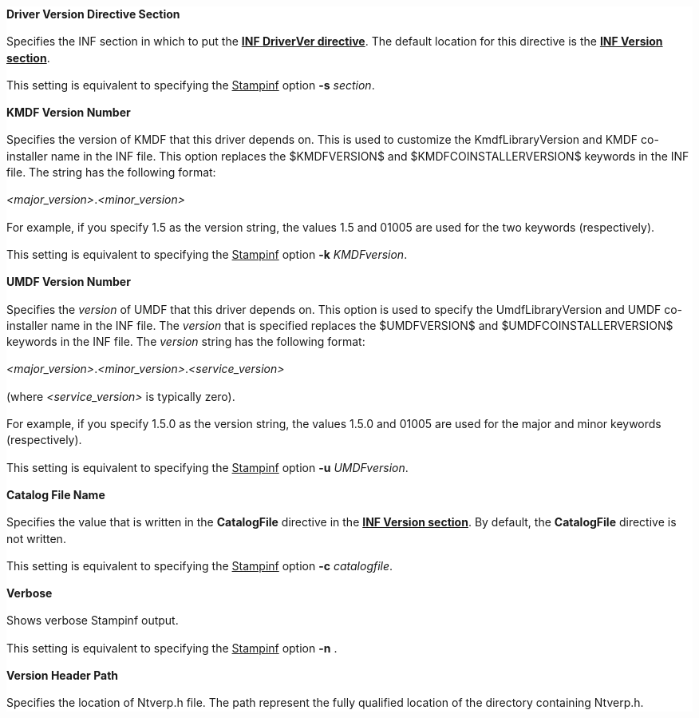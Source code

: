  
</div></td>
</tr>
<tr class="odd">
<td align="left"><p><span id="Driver_Version_Directive_Section"></span><span id="driver_version_directive_section"></span><span id="DRIVER_VERSION_DIRECTIVE_SECTION"></span><strong>Driver Version Directive Section</strong></p></td>
<td align="left"><p>Specifies the INF section in which to put the <a href="https://msdn.microsoft.com/en-us/Library/Windows/Hardware/Ff547394"><strong>INF DriverVer directive</strong></a>. The default location for this directive is the <a href="https://msdn.microsoft.com/en-us/Library/Windows/Hardware/Ff547502"><strong>INF Version section</strong></a>.</p>
<p>This setting is equivalent to specifying the <a href="https://msdn.microsoft.com/en-us/Library/Windows/Hardware/Ff552786">Stampinf</a> option <strong>-s</strong> <em>section</em>.</p></td>
</tr>
<tr class="even">
<td align="left"><p><span id="KMDF_Version_Number"></span><span id="kmdf_version_number"></span><span id="KMDF_VERSION_NUMBER"></span><strong>KMDF Version Number</strong></p></td>
<td align="left"><p>Specifies the version of KMDF that this driver depends on. This is used to customize the KmdfLibraryVersion and KMDF co-installer name in the INF file. This option replaces the $KMDFVERSION$ and $KMDFCOINSTALLERVERSION$ keywords in the INF file. The string has the following format:</p>
<p><em>&lt;major_version&gt;</em>.<em>&lt;minor_version&gt;</em></p>
<p>For example, if you specify 1.5 as the version string, the values 1.5 and 01005 are used for the two keywords (respectively).</p>
<p>This setting is equivalent to specifying the <a href="https://msdn.microsoft.com/en-us/Library/Windows/Hardware/Ff552786">Stampinf</a> option <strong>-k</strong> <em>KMDFversion</em>.</p></td>
</tr>
<tr class="odd">
<td align="left"><p><span id="UMDF_Version_Number"></span><span id="umdf_version_number"></span><span id="UMDF_VERSION_NUMBER"></span><strong>UMDF Version Number</strong></p></td>
<td align="left"><p>Specifies the <em>version</em> of UMDF that this driver depends on. This option is used to specify the UmdfLibraryVersion and UMDF co-installer name in the INF file. The <em>version</em> that is specified replaces the $UMDFVERSION$ and $UMDFCOINSTALLERVERSION$ keywords in the INF file. The <em>version</em> string has the following format:</p>
<p><em>&lt;major_version&gt;</em>.<em>&lt;minor_version&gt;</em>.<em>&lt;service_version&gt;</em></p>
<p>(where <em>&lt;service_version&gt;</em> is typically zero).</p>
<p>For example, if you specify 1.5.0 as the version string, the values 1.5.0 and 01005 are used for the major and minor keywords (respectively).</p>
<p>This setting is equivalent to specifying the <a href="https://msdn.microsoft.com/en-us/Library/Windows/Hardware/Ff552786">Stampinf</a> option <strong>-u</strong> <em>UMDFversion</em>.</p></td>
</tr>
<tr class="even">
<td align="left"><p><span id="Catalog_File_Name"></span><span id="catalog_file_name"></span><span id="CATALOG_FILE_NAME"></span><strong>Catalog File Name</strong></p></td>
<td align="left"><p>Specifies the value that is written in the <strong>CatalogFile</strong> directive in the <a href="https://msdn.microsoft.com/en-us/Library/Windows/Hardware/Ff547502"><strong>INF Version section</strong></a>. By default, the <strong>CatalogFile</strong> directive is not written.</p>
<p>This setting is equivalent to specifying the <a href="https://msdn.microsoft.com/en-us/Library/Windows/Hardware/Ff552786">Stampinf</a> option <strong>-c</strong> <em>catalogfile</em>.</p></td>
</tr>
<tr class="odd">
<td align="left"><p><span id="Verbose"></span><span id="verbose"></span><span id="VERBOSE"></span><strong>Verbose</strong></p></td>
<td align="left"><p>Shows verbose Stampinf output.</p>
<p>This setting is equivalent to specifying the <a href="https://msdn.microsoft.com/en-us/Library/Windows/Hardware/Ff552786">Stampinf</a> option <strong>-n</strong> .</p></td>
</tr>
<tr class="even">
<td align="left"><p><span id="Version_Header_Path"></span><span id="version_header_path"></span><span id="VERSION_HEADER_PATH"></span><strong>Version Header Path</strong></p></td>
<td align="left"><p>Specifies the location of Ntverp.h file. The path represent the fully qualified location of the directory containing Ntverp.h.</p>